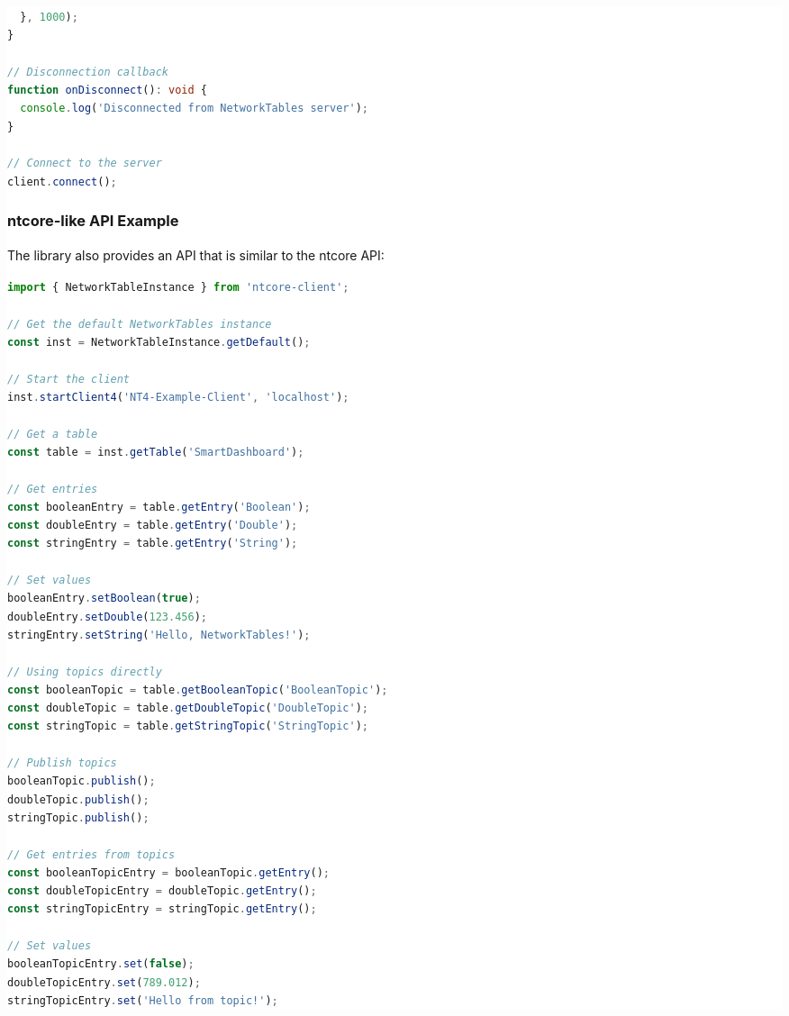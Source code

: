 ```typescript
  }, 1000);
}

// Disconnection callback
function onDisconnect(): void {
  console.log('Disconnected from NetworkTables server');
}

// Connect to the server
client.connect();
```

### ntcore-like API Example

The library also provides an API that is similar to the ntcore API:

```typescript
import { NetworkTableInstance } from 'ntcore-client';

// Get the default NetworkTables instance
const inst = NetworkTableInstance.getDefault();

// Start the client
inst.startClient4('NT4-Example-Client', 'localhost');

// Get a table
const table = inst.getTable('SmartDashboard');

// Get entries
const booleanEntry = table.getEntry('Boolean');
const doubleEntry = table.getEntry('Double');
const stringEntry = table.getEntry('String');

// Set values
booleanEntry.setBoolean(true);
doubleEntry.setDouble(123.456);
stringEntry.setString('Hello, NetworkTables!');

// Using topics directly
const booleanTopic = table.getBooleanTopic('BooleanTopic');
const doubleTopic = table.getDoubleTopic('DoubleTopic');
const stringTopic = table.getStringTopic('StringTopic');

// Publish topics
booleanTopic.publish();
doubleTopic.publish();
stringTopic.publish();

// Get entries from topics
const booleanTopicEntry = booleanTopic.getEntry();
const doubleTopicEntry = doubleTopic.getEntry();
const stringTopicEntry = stringTopic.getEntry();

// Set values
booleanTopicEntry.set(false);
doubleTopicEntry.set(789.012);
stringTopicEntry.set('Hello from topic!');
```

